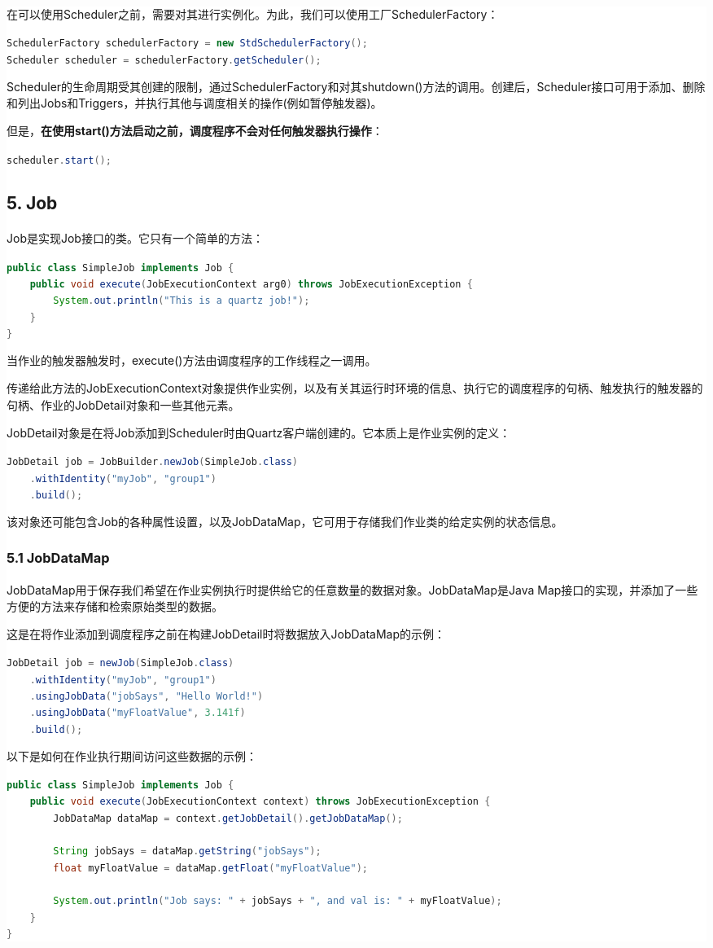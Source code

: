 在可以使用Scheduler之前，需要对其进行实例化。为此，我们可以使用工厂SchedulerFactory：

```java
SchedulerFactory schedulerFactory = new StdSchedulerFactory();
Scheduler scheduler = schedulerFactory.getScheduler();
```

Scheduler的生命周期受其创建的限制，通过SchedulerFactory和对其shutdown()方法的调用。创建后，Scheduler接口可用于添加、删除和列出Jobs和Triggers，并执行其他与调度相关的操作(例如暂停触发器)。

但是，**在使用start()方法启动之前，调度程序不会对任何触发器执行操作**：

```java
scheduler.start();
```

## 5. Job

Job是实现Job接口的类。它只有一个简单的方法：

```java
public class SimpleJob implements Job {
    public void execute(JobExecutionContext arg0) throws JobExecutionException {
        System.out.println("This is a quartz job!");
    }
}
```

当作业的触发器触发时，execute()方法由调度程序的工作线程之一调用。

传递给此方法的JobExecutionContext对象提供作业实例，以及有关其运行时环境的信息、执行它的调度程序的句柄、触发执行的触发器的句柄、作业的JobDetail对象和一些其他元素。

JobDetail对象是在将Job添加到Scheduler时由Quartz客户端创建的。它本质上是作业实例的定义：

```java
JobDetail job = JobBuilder.newJob(SimpleJob.class)
    .withIdentity("myJob", "group1")
    .build();
```

该对象还可能包含Job的各种属性设置，以及JobDataMap，它可用于存储我们作业类的给定实例的状态信息。

### 5.1 JobDataMap

JobDataMap用于保存我们希望在作业实例执行时提供给它的任意数量的数据对象。JobDataMap是Java Map接口的实现，并添加了一些方便的方法来存储和检索原始类型的数据。

这是在将作业添加到调度程序之前在构建JobDetail时将数据放入JobDataMap的示例：

```java
JobDetail job = newJob(SimpleJob.class)
    .withIdentity("myJob", "group1")
    .usingJobData("jobSays", "Hello World!")
    .usingJobData("myFloatValue", 3.141f)
    .build();
```

以下是如何在作业执行期间访问这些数据的示例：

```java
public class SimpleJob implements Job {
    public void execute(JobExecutionContext context) throws JobExecutionException {
        JobDataMap dataMap = context.getJobDetail().getJobDataMap();

        String jobSays = dataMap.getString("jobSays");
        float myFloatValue = dataMap.getFloat("myFloatValue");

        System.out.println("Job says: " + jobSays + ", and val is: " + myFloatValue);
    }
}
```
